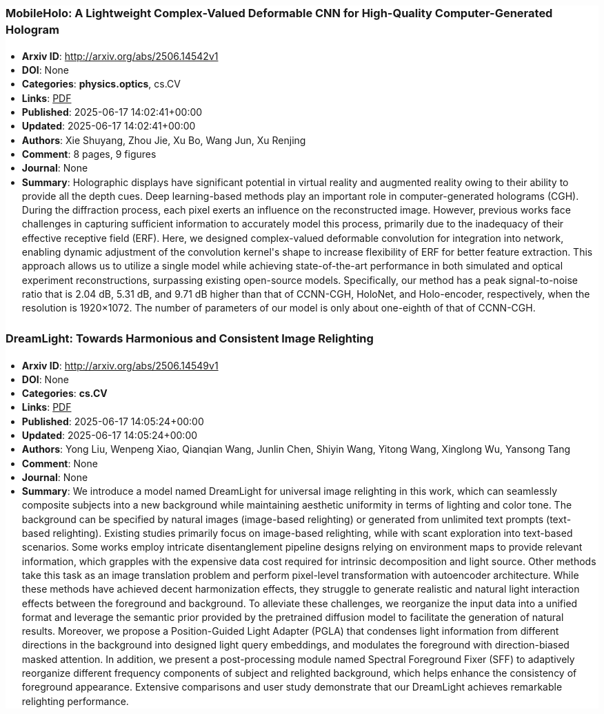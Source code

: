 

### MobileHolo: A Lightweight Complex-Valued Deformable CNN for High-Quality Computer-Generated Hologram
- **Arxiv ID**: http://arxiv.org/abs/2506.14542v1
- **DOI**: None
- **Categories**: **physics.optics**, cs.CV
- **Links**: [PDF](http://arxiv.org/pdf/2506.14542v1)
- **Published**: 2025-06-17 14:02:41+00:00
- **Updated**: 2025-06-17 14:02:41+00:00
- **Authors**: Xie Shuyang, Zhou Jie, Xu Bo, Wang Jun, Xu Renjing
- **Comment**: 8 pages, 9 figures
- **Journal**: None
- **Summary**: Holographic displays have significant potential in virtual reality and augmented reality owing to their ability to provide all the depth cues. Deep learning-based methods play an important role in computer-generated holograms (CGH). During the diffraction process, each pixel exerts an influence on the reconstructed image. However, previous works face challenges in capturing sufficient information to accurately model this process, primarily due to the inadequacy of their effective receptive field (ERF). Here, we designed complex-valued deformable convolution for integration into network, enabling dynamic adjustment of the convolution kernel's shape to increase flexibility of ERF for better feature extraction. This approach allows us to utilize a single model while achieving state-of-the-art performance in both simulated and optical experiment reconstructions, surpassing existing open-source models. Specifically, our method has a peak signal-to-noise ratio that is 2.04 dB, 5.31 dB, and 9.71 dB higher than that of CCNN-CGH, HoloNet, and Holo-encoder, respectively, when the resolution is 1920$\times$1072. The number of parameters of our model is only about one-eighth of that of CCNN-CGH.



### DreamLight: Towards Harmonious and Consistent Image Relighting
- **Arxiv ID**: http://arxiv.org/abs/2506.14549v1
- **DOI**: None
- **Categories**: **cs.CV**
- **Links**: [PDF](http://arxiv.org/pdf/2506.14549v1)
- **Published**: 2025-06-17 14:05:24+00:00
- **Updated**: 2025-06-17 14:05:24+00:00
- **Authors**: Yong Liu, Wenpeng Xiao, Qianqian Wang, Junlin Chen, Shiyin Wang, Yitong Wang, Xinglong Wu, Yansong Tang
- **Comment**: None
- **Journal**: None
- **Summary**: We introduce a model named DreamLight for universal image relighting in this work, which can seamlessly composite subjects into a new background while maintaining aesthetic uniformity in terms of lighting and color tone. The background can be specified by natural images (image-based relighting) or generated from unlimited text prompts (text-based relighting). Existing studies primarily focus on image-based relighting, while with scant exploration into text-based scenarios. Some works employ intricate disentanglement pipeline designs relying on environment maps to provide relevant information, which grapples with the expensive data cost required for intrinsic decomposition and light source. Other methods take this task as an image translation problem and perform pixel-level transformation with autoencoder architecture. While these methods have achieved decent harmonization effects, they struggle to generate realistic and natural light interaction effects between the foreground and background. To alleviate these challenges, we reorganize the input data into a unified format and leverage the semantic prior provided by the pretrained diffusion model to facilitate the generation of natural results. Moreover, we propose a Position-Guided Light Adapter (PGLA) that condenses light information from different directions in the background into designed light query embeddings, and modulates the foreground with direction-biased masked attention. In addition, we present a post-processing module named Spectral Foreground Fixer (SFF) to adaptively reorganize different frequency components of subject and relighted background, which helps enhance the consistency of foreground appearance. Extensive comparisons and user study demonstrate that our DreamLight achieves remarkable relighting performance.
